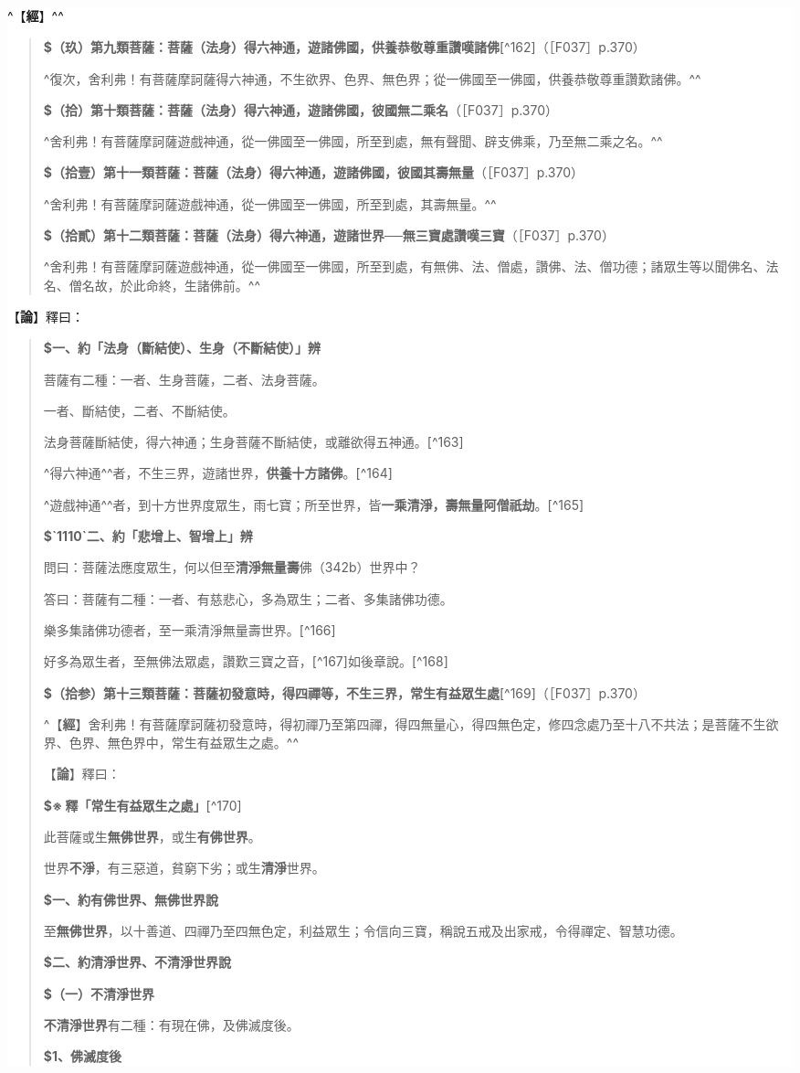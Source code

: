 \^【**經**】\^\^

> **\$（玖）第九類菩薩：菩薩（法身）得六神通，遊諸佛國，供養恭敬尊重讚嘆諸佛**[^162]（［F037］p.370）
>
> \^復次，舍利弗！有菩薩摩訶薩得六神通，不生欲界、色界、無色界；從一佛國至一佛國，供養恭敬尊重讚歎諸佛。\^\^
>
> **\$（拾）第十類菩薩：菩薩（法身）得六神通，遊諸佛國，彼國無二乘名**（［F037］p.370）
>
> \^舍利弗！有菩薩摩訶薩遊戲神通，從一佛國至一佛國，所至到處，無有聲聞、辟支佛乘，乃至無二乘之名。\^\^
>
> **\$（拾壹）第十一類菩薩：菩薩（法身）得六神通，遊諸佛國，彼國其壽無量**（［F037］p.370）
>
> \^舍利弗！有菩薩摩訶薩遊戲神通，從一佛國至一佛國，所至到處，其壽無量。\^\^
>
> **\$（拾貳）第十二類菩薩：菩薩（法身）得六神通，遊諸世界──無三寶處讚嘆三寶**（［F037］p.370）
>
> \^舍利弗！有菩薩摩訶薩遊戲神通，從一佛國至一佛國，所至到處，有無佛、法、僧處，讚佛、法、僧功德；諸眾生等以聞佛名、法名、僧名故，於此命終，生諸佛前。\^\^

【**論**】釋曰：

> **\$一、約「法身（斷結使）、生身（不斷結使）」辨**
>
> 菩薩有二種：一者、生身菩薩，二者、法身菩薩。
>
> 一者、斷結使，二者、不斷結使。
>
> 法身菩薩斷結使，得六神通；生身菩薩不斷結使，或離欲得五神通。[^163]
>
> \^得六神通\^\^者，不生三界，遊諸世界，**供養十方諸佛**。[^164]
>
> \^遊戲神通\^\^者，到十方世界度眾生，雨七寶；所至世界，皆**一乘清淨，壽無量阿僧祇劫**。[^165]
>
> **\$\`1110\`二、約「悲增上、智增上」辨**
>
> 問曰：菩薩法應度眾生，何以但至**清淨無量壽**佛（342b）世界中？
>
> 答曰：菩薩有二種：一者、有慈悲心，多為眾生；二者、多集諸佛功德。
>
> 樂多集諸佛功德者，至一乘清淨無量壽世界。[^166]
>
> 好多為眾生者，至無佛法眾處，讚歎三寶之音，[^167]如後章說。[^168]
>
> **\$（拾参）第十三類菩薩：菩薩初發意時，得四禪等，不生三界，常生有益眾生處**[^169]（［F037］p.370）
>
> \^【**經**】舍利弗！有菩薩摩訶薩初發意時，得初禪乃至第四禪，得四無量心，得四無色定，修四念處乃至十八不共法；是菩薩不生欲界、色界、無色界中，常生有益眾生之處。\^\^
>
> 【**論**】釋曰：
>
> **\$※ 釋「常生有益眾生之處」**[^170]
>
> 此菩薩或生**無佛世界**，或生**有佛世界**。
>
> 世界**不淨**，有三惡道，貧窮下劣；或生**清淨**世界。
>
> **\$一、約有佛世界、無佛世界說**
>
> 至**無佛世界**，以十善道、四禪乃至四無色定，利益眾生；令信向三寶，稱說五戒及出家戒，令得禪定、智慧功德。
>
> **\$二、約清淨世界、不清淨世界說**
>
> **\$（一）不清淨世界**
>
> **不清淨世界**有二種：有現在佛，及佛滅度後。
>
> **\$1、佛滅度後**

[^1]: 第四之上＝第四品上【宋】【宮】，＝第四之一【元】【明】。（大正25，336d，n.7）
[^2]: 法要＝妙法【宋】【元】【明】。（大正25，336d，n.10）；〔要〕－【宮】【石】。（大正25，336d，n.11）
[^3]: 〔如〕－【宋】【宮】；如＝知【元】【明】。（大正25，336d，n.14）
[^4]: 《摩訶般若波羅蜜經》卷1〈3
[^5]: 〔中〕－【宋】【元】【明】【宮】。（大正25，336d，n.15）
[^6]: 上＝止【宋】【元】【明】【宮】。（大正25，336d，n.16）
[^7]: 《正觀》（6），p.102：
[^8]: ┌世諦，第一義諦
[^9]: 二諦：有我無我。（印順法師，《大智度論筆記》〔C006〕p.191）
[^10]: 〔者〕－【宋】【元】【明】【宮】。（大正25，336d，n.17）
[^11]: 理＋（也）【宋】【元】【明】【宮】。（大正25，336d，n.19）
[^12]: 著＋（者）【元】【明】。（大正25，336d，n.20）
[^13]: 《大正藏》原作「惑」，今依《高麗藏》作「愍」（第14冊，763b7）。
[^14]: 出處待考。
[^15]: （1）《大毘婆沙論》卷66：「\^示道沙門者，謂尊者舍利子，無等䨥^※^故、大法將故、常能隨佛轉法輪故。一切無學聲聞應知亦爾。\^\^」（大正27，341c25-28）
[^16]: （分）＋別【元】【明】。（大正25，336d，n.23）
[^17]: 任：4.能，堪。（《漢語大詞典》（一），p.1196）
[^18]: 牛足比丘宿緣。（印順法師，《大智度論筆記》［G011］p.384）
[^19]: 躑＝擲【宋】【元】【明】【宮】。（大正25，337d，n.1）
[^20]: 參見《大智度論》卷84：「\^譬如蜜婆私詫阿羅漢，五百世在獼猴中，今雖得阿羅漢，猶騰跳樹木。愚人見之，即生輕慢：『是比丘似如獼猴。』是阿羅漢無煩惱心而猶有本習。\^\^」（大正25，649c10-13）
[^21]: 三性次第：垢心次第不得入無漏心，中間要有善有漏。（印順法師，《大智度論筆記》〔A060〕p.102）
[^22]: 任＋（得道）【宋】【元】【明】【宮】。（大正25，337d，n.2）
[^23]: 利：2.疾，迅猛。《淮南子‧墬形訓》：輕土多利，重土多遲。高誘注：利，疾也。」（《漢語大詞典》（二），p.634）
[^24]: 深：19.深重，嚴重。《韓非子‧喻老》：君有疾在腠理，不治將恐深。」（《漢語大詞典》（五），p.1420）
[^25]: 下二天：指四天王天及忉利天。
[^26]: （印順法師，《大智度論筆記》［F036］p.368）
[^27]: 〔或〕－【宋】【元】【明】【宮】。（大正25，337d，n.4）
[^28]: 參見《正觀》（6），p.103：《大智度論》卷37（大正25，333b11-28）、卷29（275c1-276b19）。
[^29]: 染累：牽連，連累。（《漢語大詞典》（四），p.938）
[^30]: 入實相：一生補處，是法身──從兜率來（不必成佛）。（印順法師，《大智度論筆記》［A042］p.81）
[^31]: 參見《摩訶般若波羅蜜經》卷2〈4
[^32]: 上二處：指他方佛國來及兜率天來之菩薩。
[^33]: 心身關係：欲界身地大多，心即鈍，以心心數法隨身彊弱故。（印順法師，《大智度論筆記》〔A060〕p.102）
[^34]: 〔故〕－【宋】【元】【明】【宮】。（大正25，337d，n.9）
[^35]: 參見印順法師，《初期大乘佛教之起源與開展》，p.682：「\^在〈往生品〉中，行般若波羅蜜相應的，舉他方、兜率天、人間──三處來，與「下品般若」〈相無相品〉所說相合。**說到「與般若波羅蜜相應，從此間終，當生何處」時，[廣說修菩薩行人的不同行相，共四十四類]{.underline}**。這不但是「下品般若」所未說，也是「中品般若」「後分」所沒有的。這表示了當時佛教界所知道的菩薩，無論是事實的，論理的，傳說的，有那麼多的不同類型。\^\^」
[^36]: ┌無方便 ┬味著生天
[^37]: 今＝合【宋】【元】【明】【宮】。（大正25，337d，n.11）
[^38]: 二處：過去來生處，往生未來處。
[^39]: 新學：取空相，疑生死業因緣。（印順法師，《大智度論筆記》〔E009〕p.301）
[^40]: ┌若身滅便無 ┬眾生生即有愛喜生即知貪色---┬比知先世曾習因緣
[^41]: 牝牡（\^ㄆㄧㄣˋ
[^42]: 天眼：天眼明見死生。（印順法師，《大智度論筆記》［A053］p.324）
[^43]: （1）是＝見【宋】【元】【明】【宮】【石】。（大正25，338d，n.2）
[^44]: 十二因緣──證有後世：煩惱不盡故，於身情意相續，更生身情意。身情意造業不至後世，而後世果報從是因緣生。（印順法師，《大智度論筆記》［A054］p.92）
[^45]: 乳中著毒喻。（印順法師，《大智度論筆記》［E025］p.324）
[^46]: 《大正藏》原作「等」，今依《高麗藏》作「第」（第14冊，765b10）。
[^47]: （夢）＋行【宋】【元】【明】【宮】。（大正25，338d，n.5）
[^48]: 枯悴：1.憔悴。（《漢語大詞典》（四），p.896）
[^49]: 適＝悅【宋】【元】【明】【宮】，＝澤【石】。（大正25，338d，n.6）
[^50]: 十善十惡：善不善心動，顏色即有悅不悅異，身即有枯悴輕軟異。（印順法師，《大智度論筆記》［A052］p.89）
[^51]: 參見《中論》卷3〈17
[^52]: （1）佛德──甚深法：諸法畢竟空而亦不斷滅，生死相續亦不常，過去業能生果報而不滅。
[^53]: （1）畢竟空：但除法中邪見顛倒，不破後世。（印順法師，《大智度論筆記》〔C006〕p.192）
[^54]: 〔明〕－【宋】【元】【明】【宮】。（大正25，338d，n.10）
[^55]: 無＋（非非有非非無）【石】。（大正25，338d，n.11）
[^56]: 有無决：佛法不著有、無、有無、非有非無，不著亦不著。（印順法師，《大智度論筆記》〔C013〕p.207）
[^57]: 斫＝破【宋】【宮】。（大正25，338d，n.12）
[^58]: 說教：為生隨緣說法，自無所著。（印順法師，《大智度論筆記》〔C007〕p.194）
[^59]: 《中論》卷3〈18
[^60]: （1）《中論》卷4〈25
[^61]: 參見《大智度論》卷37：「\^復次，深念佛故，終不離佛；世世善修念佛三昧故；不失菩薩心故；作不離佛願；願生在佛世故；種值佛業緣常相續不斷故，乃至阿耨多羅三藐三菩提，終不離見佛。\^\^」（大正25，333b24-28）
[^62]: 慈悲：達諸法畢竟空，眾生不知而自苦，乃起大悲。（印順法師，《大智度論筆記》［D003］p.243）
[^63]: 深＝染【宋】【元】【明】。（大正25，338d，n.14）
[^64]: 〔間〕－【宋】【元】【明】【宮】。（大正25，338d，n.16）
[^65]: 何故──終不離佛：生慈悲心故。（印順法師，《大智度論筆記》〔F033〕p.366）
[^66]: 佛所化土：十方恆沙等界；佛力能普至，度生者有局。（印順法師，《大智度論筆記》〔C020〕p.220）
[^67]: 無方便：不念眾生，不知回向。（印順法師，《大智度論筆記》〔E025〕p.324）
[^68]: 土＝上【元】【明】。（大正25，339d，n.2）
[^69]: （1）《雜阿含經》卷16（442經）（大正2，114a21-c18）。
[^70]: 利根、鈍根──（1）三緣故利。（2）根：一、慧根，二、五根，三、十八根，四、三［善或不善］根。（印順法師，《大智度論筆記》［C021］p.223）
[^71]: （1）《眾事分阿毘曇論》卷4：「\^二十二根，謂眼根、耳根、鼻根、舌根、身根，男根、女根，命根，意根，樂根、苦根、喜根、憂根、捨根，信根、精進根、念根、定根、慧根，未知當知根、已知根、無知根。\^\^」（大正26，646b19-22）
[^72]: 十八根：即二十二根中除女根與三無漏根（未知當知根，已知根，具知根）。因為說一切有部主張菩薩於百劫修相好時唯得男身，故除女根；又於三十四心斷結成道之前仍屬凡夫，故除三無漏根。
[^73]: 參見《妙法蓮華經》卷6〈19
[^74]: 〔喜〕－【宋】【元】【明】【宮】。（大正25，339d，n.4）
[^75]: 〔餘〕－【宋】【元】【明】【宮】。（大正25，339d，n.5）
[^76]: 三善根：即無貪、無瞋、無癡。
[^77]: 三無漏根：即未知當知跟、已知根、具知根。
[^78]: 三界諸趣：欲界十處。（印順法師，《大智度論筆記》［A056］p.96）
[^79]: 上二菩薩：指第二類及第三類菩薩。
[^80]: 跋＝颰【宋】【元】【明】【宮】【石】。（大正25，339d，n.9）
[^81]: 《翻梵語》卷10：「\^跋陀劫（應云跋陀羅，亦云波陀。《論》曰**跋陀**者善，譯曰賢也）。\^\^」（大正54，1054b8）
[^82]: （1）劫：石劫、城劫［此是大劫］。二種劫。時之大小。（印順法師，《大智度論筆記》〔C010〕p.201）
[^83]: （1）澌＝儩【宋】【元】【明】【宮】；＝賜【石】。（大正25，339d，n.10）
[^84]: 參見《雜阿含經》卷34（948經）（大正2，242b16-29），《別譯雜阿含經》卷16（341經）（大正2，487c6-20），《增壹阿含經》卷50〈52
[^85]: （1）《別譯雜阿含經》卷4（66經）：「\^一切妙衣，迦尸衣第一；諸善法中，不放逸第一。餘如上說。\^\^」（大正2，396c18-19）
[^86]: 參見《雜阿含經》卷34（949經）（大正2，242c1-12），《別譯雜阿含經》卷16（342經）（大正2，487c21-488a6），《增壹阿含經》卷51〈52
[^87]: 三界諸趣：劫欲盡時眾遠離。（印順法師，《大智度論筆記》〔A056〕p.96）
[^88]: 參見《正觀》（6），p.103：《摩訶般若波羅蜜經》卷11〈41
[^89]: 參見《大智度論》卷31（大正25，290b12-26）。
[^90]: 依據經文，前三禪各有四天。如《摩訶般若波羅蜜經》卷9〈36
[^91]: 〔故〕－【宋】【元】【明】【宮】。（大正25，339d，n.13）
[^92]: 記舍利作佛。（印順法師，《大智度論筆記》［G011］p.384）
[^93]: 〔世〕－【宋】【元】【明】【宮】。（大正25，339d，n.14）
[^94]: 依現存《法華經》譯本，說法有別：
[^95]: 參見《妙法蓮華經》卷1〈1 序品〉（大正9，4a23-26）。
[^96]: （1）《大悲經》卷3〈8
[^97]: 〔故〕－【宋】【元】【明】。（大正25，339d，n.15）
[^98]: 〔若〕－【宋】【元】【明】【宮】。（大正25，339d，n.16）
[^99]: 者＝身【宋】【元】【明】【宮】。（大正25，340d，n.1）
[^100]: 菩薩行位──七住［八、九、十住同］：法身菩薩變化自在，不大須方便。（印順法師，《大智度論筆記》［A042］p.79）
[^101]: 入禪定方便，參見《大智度論》卷17（大正25，181a11-190a6）。無方便生長壽天，參見《大智度論》卷38（大正25，338c-339a）。有方便不隨禪生，參見《大智度論》卷38（大正25，339b）
[^102]: 各＋（各）【宋】【元】【明】【宮】【石】。（大正25，340d，n.3）
[^103]: 它（他）方世界：惡不淨者名欲界，淨者不名三界［獨菩薩出］。（印順法師，《大智度論筆記》〔C016〕p.211）
[^104]: 它（他）方世界：淨界無惡道及名，無二乘女人，人具三十二相，無量光明，一念頃作無量身，至十方界度無量眾生，非欲非色非無色，大菩薩福德清淨業感。（印順法師，《大智度論筆記》［C016］p.212）
[^105]: 各具殊勝。（印順法師，《大智度論筆記》〔D006〕p.246）
[^106]: （1）地＝他【宋】【元】【明】【宮】【石】。（大正25，340d，n.5）
[^107]: （1）三界異熟──三十三天須浮摩林：聖人所住。（印順法師，《大智度論筆記》［A062］p.102）
[^108]: 三界異熟──兜率天：補處所住。（印順法師，《大智度論筆記》［A062］p.102）
[^109]: 〔大〕－【宋】【元】【明】【宮】。（大正25，340d，n.7）
[^110]: （1）〔時〕－【宋】【元】【明】【宮】。（大正25，340d，n.9）
[^111]: 參見《六度集經》卷3〈1布施度無極章〉（18經）（大正3，12b29-13a4），《六度集經》卷6〈4
[^112]: 三＝一【元】【明】＊【石】。（大正25，340d，n.12）
[^113]: 率＝術【宋】【元】【宮】；明註曰：「率」，《北藏》作「術」。（大正25，340d，n.13）
[^114]: 與＝以【宋】【元】【明】【宮】。（大正25，340d，n.14）
[^115]: （1）行位──十住菩薩修行：未入涅槃，要有所行；於天、人中示行修道；猶有習在，猶有未知；今為證故；於佛小故。（印順法師，《大智度論筆記》［A042］p.81）